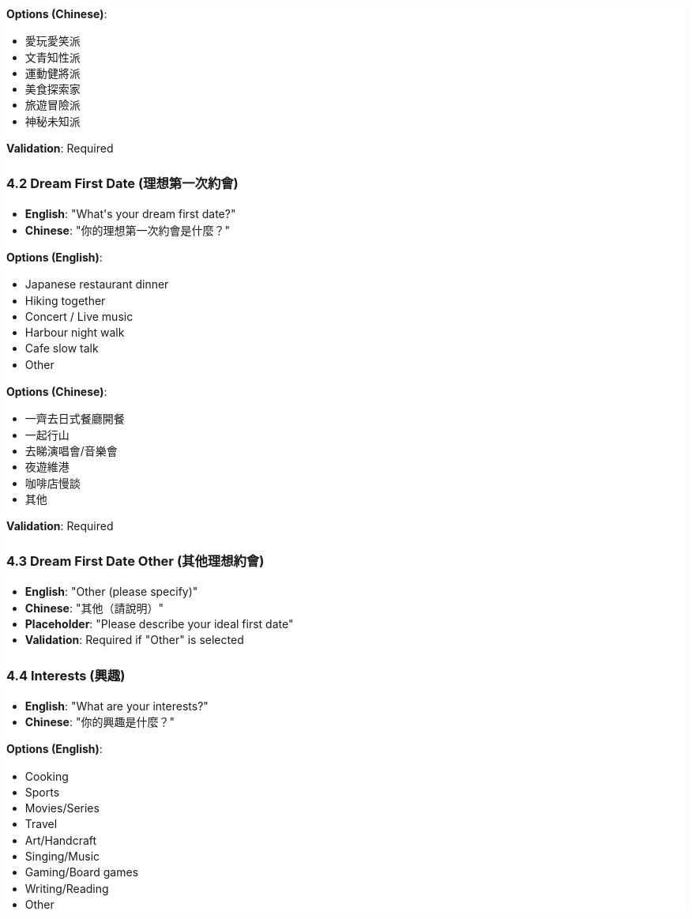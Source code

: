 **Options (Chinese)**:
- 愛玩愛笑派
- 文青知性派
- 運動健將派
- 美食探索家
- 旅遊冒險派
- 神秘未知派

**Validation**: Required

### 4.2 Dream First Date (理想第一次約會)
- **English**: "What's your dream first date?"
- **Chinese**: "你的理想第一次約會是什麼？"

**Options (English)**:
- Japanese restaurant dinner
- Hiking together
- Concert / Live music
- Harbour night walk
- Cafe slow talk
- Other

**Options (Chinese)**:
- 一齊去日式餐廳開餐
- 一起行山
- 去睇演唱會/音樂會
- 夜遊維港
- 咖啡店慢談
- 其他

**Validation**: Required

### 4.3 Dream First Date Other (其他理想約會)
- **English**: "Other (please specify)"
- **Chinese**: "其他（請說明）"
- **Placeholder**: "Please describe your ideal first date"
- **Validation**: Required if "Other" is selected

### 4.4 Interests (興趣)
- **English**: "What are your interests?"
- **Chinese**: "你的興趣是什麼？"

**Options (English)**:
- Cooking
- Sports
- Movies/Series
- Travel
- Art/Handcraft
- Singing/Music
- Gaming/Board games
- Writing/Reading
- Other
